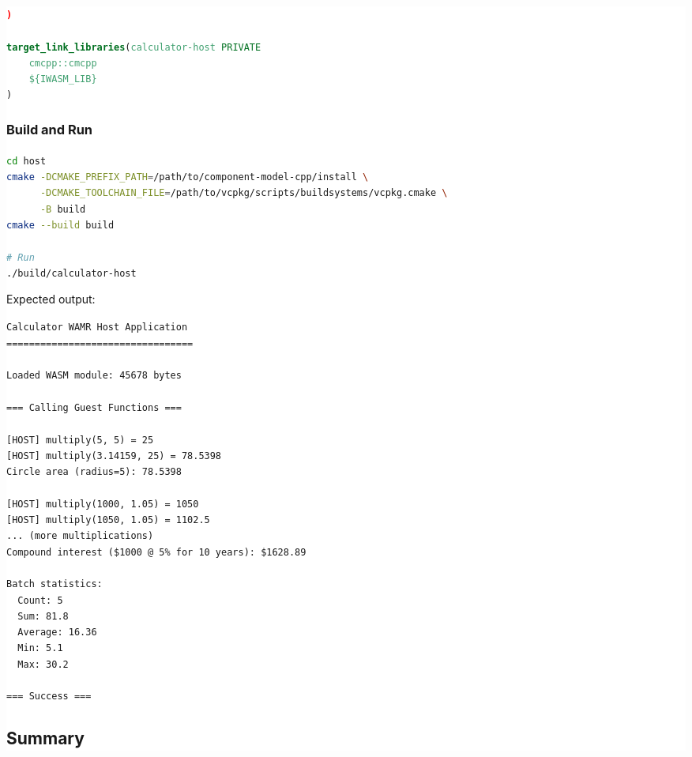 ```cmake
)

target_link_libraries(calculator-host PRIVATE
    cmcpp::cmcpp
    ${IWASM_LIB}
)
```

### Build and Run

```bash
cd host
cmake -DCMAKE_PREFIX_PATH=/path/to/component-model-cpp/install \
      -DCMAKE_TOOLCHAIN_FILE=/path/to/vcpkg/scripts/buildsystems/vcpkg.cmake \
      -B build
cmake --build build

# Run
./build/calculator-host
```

Expected output:

```
Calculator WAMR Host Application
=================================

Loaded WASM module: 45678 bytes

=== Calling Guest Functions ===

[HOST] multiply(5, 5) = 25
[HOST] multiply(3.14159, 25) = 78.5398
Circle area (radius=5): 78.5398

[HOST] multiply(1000, 1.05) = 1050
[HOST] multiply(1050, 1.05) = 1102.5
... (more multiplications)
Compound interest ($1000 @ 5% for 10 years): $1628.89

Batch statistics:
  Count: 5
  Sum: 81.8
  Average: 16.36
  Min: 5.1
  Max: 30.2

=== Success ===
```

## Summary
